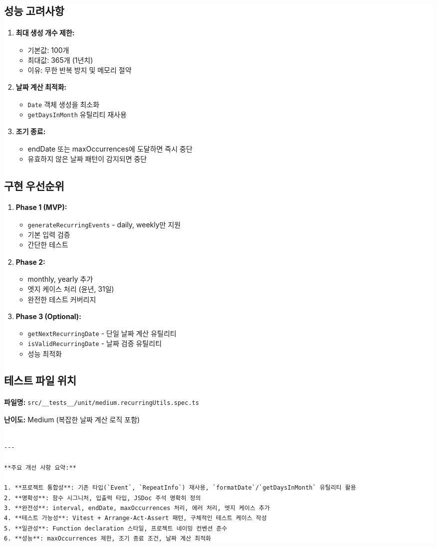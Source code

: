 ## 성능 고려사항

1. **최대 생성 개수 제한:**
   - 기본값: 100개
   - 최대값: 365개 (1년치)
   - 이유: 무한 반복 방지 및 메모리 절약

2. **날짜 계산 최적화:**
   - `Date` 객체 생성을 최소화
   - `getDaysInMonth` 유틸리티 재사용

3. **조기 종료:**
   - endDate 또는 maxOccurrences에 도달하면 즉시 중단
   - 유효하지 않은 날짜 패턴이 감지되면 중단

## 구현 우선순위

1. **Phase 1 (MVP):**
   - `generateRecurringEvents` - daily, weekly만 지원
   - 기본 입력 검증
   - 간단한 테스트

2. **Phase 2:**
   - monthly, yearly 추가
   - 엣지 케이스 처리 (윤년, 31일)
   - 완전한 테스트 커버리지

3. **Phase 3 (Optional):**
   - `getNextRecurringDate` - 단일 날짜 계산 유틸리티
   - `isValidRecurringDate` - 날짜 검증 유틸리티
   - 성능 최적화

## 테스트 파일 위치

**파일명:** `src/__tests__/unit/medium.recurringUtils.spec.ts`

**난이도:** Medium (복잡한 날짜 계산 로직 포함)
```

---

**주요 개선 사항 요약:**

1. **프로젝트 통합성**: 기존 타입(`Event`, `RepeatInfo`) 재사용, `formatDate`/`getDaysInMonth` 유틸리티 활용
2. **명확성**: 함수 시그니처, 입출력 타입, JSDoc 주석 명확히 정의
3. **완전성**: interval, endDate, maxOccurrences 처리, 에러 처리, 엣지 케이스 추가
4. **테스트 가능성**: Vitest + Arrange-Act-Assert 패턴, 구체적인 테스트 케이스 작성
5. **일관성**: Function declaration 스타일, 프로젝트 네이밍 컨벤션 준수
6. **성능**: maxOccurrences 제한, 조기 종료 조건, 날짜 계산 최적화
